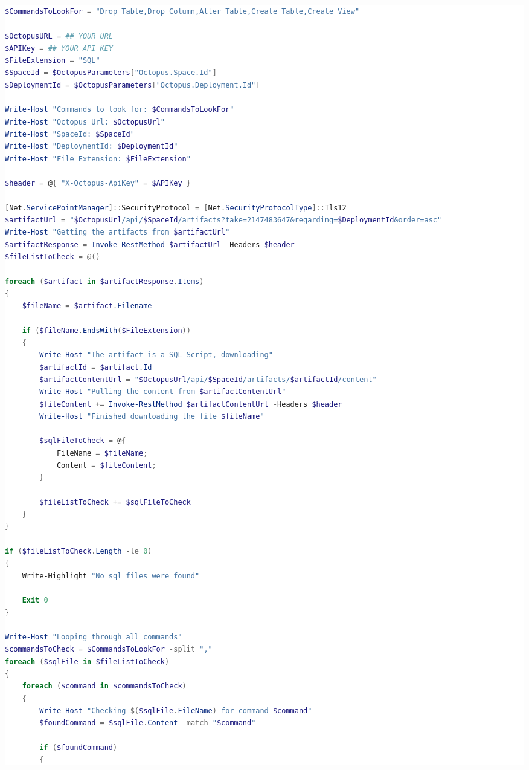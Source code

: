 ```PowerShell
$CommandsToLookFor = "Drop Table,Drop Column,Alter Table,Create Table,Create View"

$OctopusURL = ## YOUR URL
$APIKey = ## YOUR API KEY
$FileExtension = "SQL"
$SpaceId = $OctopusParameters["Octopus.Space.Id"]
$DeploymentId = $OctopusParameters["Octopus.Deployment.Id"]

Write-Host "Commands to look for: $CommandsToLookFor"
Write-Host "Octopus Url: $OctopusUrl"
Write-Host "SpaceId: $SpaceId"
Write-Host "DeploymentId: $DeploymentId"
Write-Host "File Extension: $FileExtension"

$header = @{ "X-Octopus-ApiKey" = $APIKey }

[Net.ServicePointManager]::SecurityProtocol = [Net.SecurityProtocolType]::Tls12
$artifactUrl = "$OctopusUrl/api/$SpaceId/artifacts?take=2147483647&regarding=$DeploymentId&order=asc"
Write-Host "Getting the artifacts from $artifactUrl"
$artifactResponse = Invoke-RestMethod $artifactUrl -Headers $header
$fileListToCheck = @()

foreach ($artifact in $artifactResponse.Items)
{
    $fileName = $artifact.Filename

    if ($fileName.EndsWith($FileExtension))
    {       
        Write-Host "The artifact is a SQL Script, downloading"
        $artifactId = $artifact.Id
        $artifactContentUrl = "$OctopusUrl/api/$SpaceId/artifacts/$artifactId/content"
        Write-Host "Pulling the content from $artifactContentUrl"
        $fileContent += Invoke-RestMethod $artifactContentUrl -Headers $header
        Write-Host "Finished downloading the file $fileName"

        $sqlFileToCheck = @{
            FileName = $fileName;
            Content = $fileContent;
        }

        $fileListToCheck += $sqlFileToCheck                
    }    
}

if ($fileListToCheck.Length -le 0)
{
    Write-Highlight "No sql files were found"

    Exit 0
}

Write-Host "Looping through all commands"
$commandsToCheck = $CommandsToLookFor -split ","
foreach ($sqlFile in $fileListToCheck)
{       
    foreach ($command in $commandsToCheck)
    {
        Write-Host "Checking $($sqlFile.FileName) for command $command"
        $foundCommand = $sqlFile.Content -match "$command"

        if ($foundCommand)
        {
```